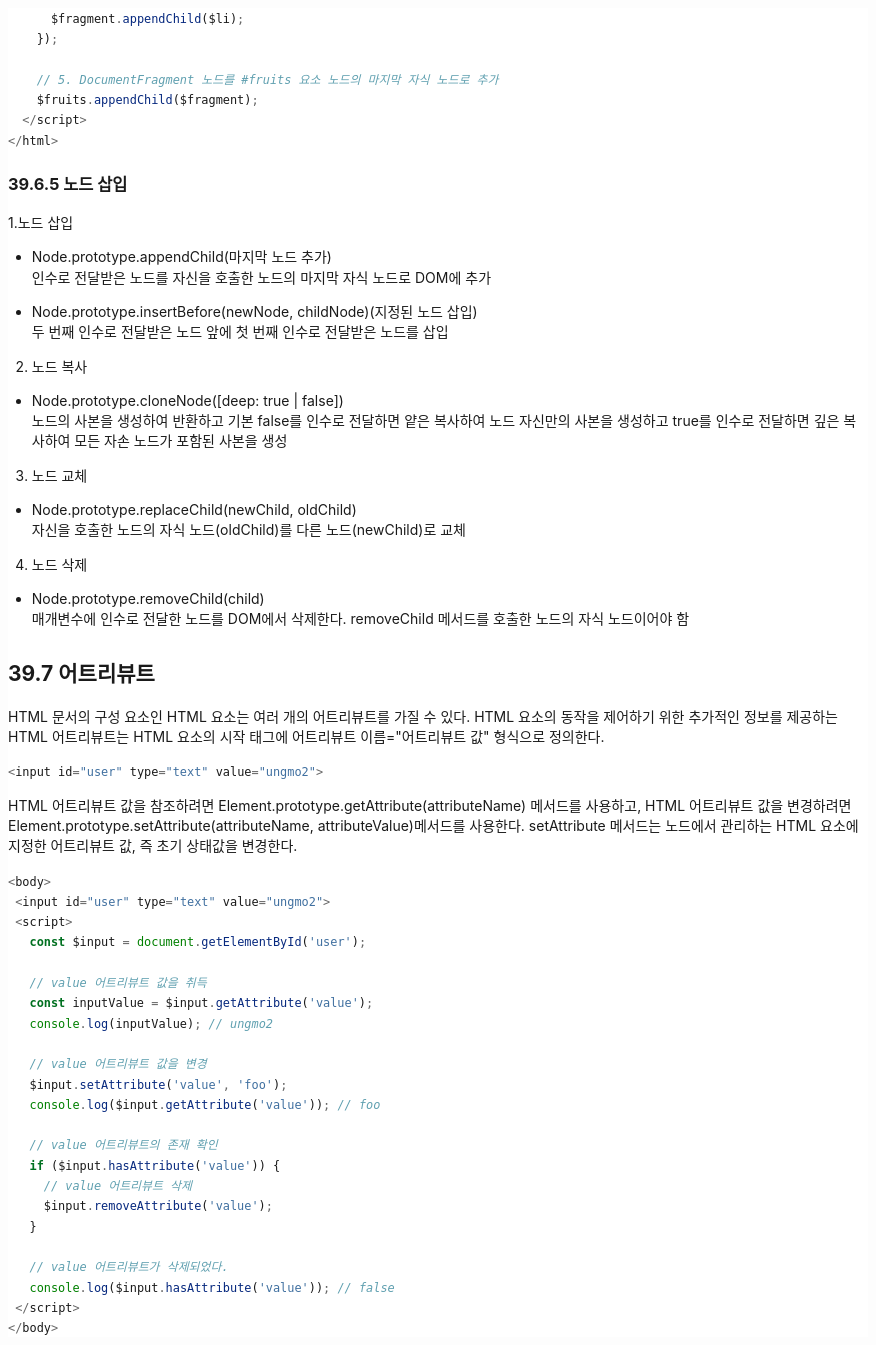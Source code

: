 ```js
      $fragment.appendChild($li);
    });
  
    // 5. DocumentFragment 노드를 #fruits 요소 노드의 마지막 자식 노드로 추가
    $fruits.appendChild($fragment);
  </script>
</html>
```

### 39.6.5 노드 삽입
1.노드 삽입
- Node.prototype.appendChild(마지막 노드 추가)<br>인수로 전달받은 노드를 자신을 호출한 노드의 마지막 자식 노드로 DOM에 추가

- Node.prototype.insertBefore(newNode, childNode)(지정된 노드 삽입)<br> 두 번째 인수로 전달받은 노드 앞에 첫 번째 인수로 전달받은 노드를 삽입

2. 노드 복사

- Node.prototype.cloneNode([deep: true | false])<br> 노드의 사본을 생성하여 반환하고 기본 false를 인수로 전달하면 얕은 복사하여 노드 자신만의 사본을 생성하고 true를 인수로 전달하면 깊은 복사하여 모든 자손 노드가 포함된 사본을 생성

3. 노드 교체

- Node.prototype.replaceChild(newChild, oldChild)<br> 자신을 호출한 노드의 자식 노드(oldChild)를 다른 노드(newChild)로 교체

4. 노드 삭제

- Node.prototype.removeChild(child)<br> 매개변수에 인수로 전달한 노드를 DOM에서 삭제한다. removeChild 메서드를 호출한 노드의 자식 노드이어야 함

## 39.7 어트리뷰트

 HTML 문서의 구성 요소인 HTML 요소는 여러 개의 어트리뷰트를 가질 수 있다. HTML 요소의 동작을 제어하기 위한 추가적인 정보를 제공하는 HTML 어트리뷰트는 HTML 요소의 시작 태그에 어트리뷰트 이름="어트리뷰트 값" 형식으로 정의한다.

 ```js
 <input id="user" type="text" value="ungmo2">
 ```
 HTML 어트리뷰트 값을 참조하려면 Element.prototype.getAttribute(attributeName) 메서드를 사용하고, HTML 어트리뷰트 값을 변경하려면 Element.prototype.setAttribute(attributeName, attributeValue)메서드를 사용한다. setAttribute 메서드는 노드에서 관리하는 HTML 요소에 지정한 어트리뷰트 값, 즉 초기 상태값을 변경한다.
 ```js
 <body>
  <input id="user" type="text" value="ungmo2">
  <script>
    const $input = document.getElementById('user');
    
    // value 어트리뷰트 값을 취득
    const inputValue = $input.getAttribute('value');
    console.log(inputValue); // ungmo2
    
    // value 어트리뷰트 값을 변경
    $input.setAttribute('value', 'foo');
    console.log($input.getAttribute('value')); // foo
    
    // value 어트리뷰트의 존재 확인
    if ($input.hasAttribute('value')) {
      // value 어트리뷰트 삭제
      $input.removeAttribute('value');
    }
    
    // value 어트리뷰트가 삭제되었다.
    console.log($input.hasAttribute('value')); // false
  </script>
</body>
```